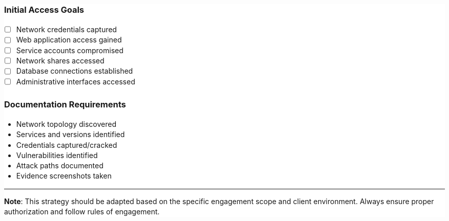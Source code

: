 ### Initial Access Goals
- [ ] Network credentials captured
- [ ] Web application access gained
- [ ] Service accounts compromised
- [ ] Network shares accessed
- [ ] Database connections established
- [ ] Administrative interfaces accessed

### Documentation Requirements
- Network topology discovered
- Services and versions identified
- Credentials captured/cracked
- Vulnerabilities identified
- Attack paths documented
- Evidence screenshots taken

---

**Note**: This strategy should be adapted based on the specific engagement scope and client environment. Always ensure proper authorization and follow rules of engagement. 